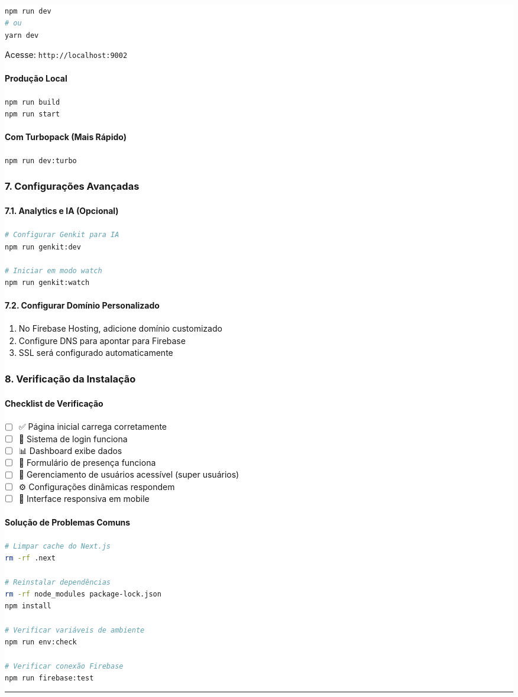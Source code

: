 ```bash
npm run dev
# ou
yarn dev
```

Acesse: `http://localhost:9002`

#### **Produção Local**

```bash
npm run build
npm run start
```

#### **Com Turbopack (Mais Rápido)**

```bash
npm run dev:turbo
```

### **7. Configurações Avançadas**

#### **7.1. Analytics e IA (Opcional)**

```bash
# Configurar Genkit para IA
npm run genkit:dev

# Iniciar em modo watch
npm run genkit:watch
```

#### **7.2. Configurar Domínio Personalizado**

1. No Firebase Hosting, adicione domínio customizado
2. Configure DNS para apontar para Firebase
3. SSL será configurado automaticamente

### **8. Verificação da Instalação**

#### **Checklist de Verificação**

- [ ] ✅ Página inicial carrega corretamente
- [ ] 🔐 Sistema de login funciona
- [ ] 📊 Dashboard exibe dados
- [ ] 📝 Formulário de presença funciona
- [ ] 👥 Gerenciamento de usuários acessível (super usuários)
- [ ] ⚙️ Configurações dinâmicas respondem
- [ ] 📱 Interface responsiva em mobile

#### **Solução de Problemas Comuns**

```bash
# Limpar cache do Next.js
rm -rf .next

# Reinstalar dependências
rm -rf node_modules package-lock.json
npm install

# Verificar variáveis de ambiente
npm run env:check

# Verificar conexão Firebase
npm run firebase:test
```

---